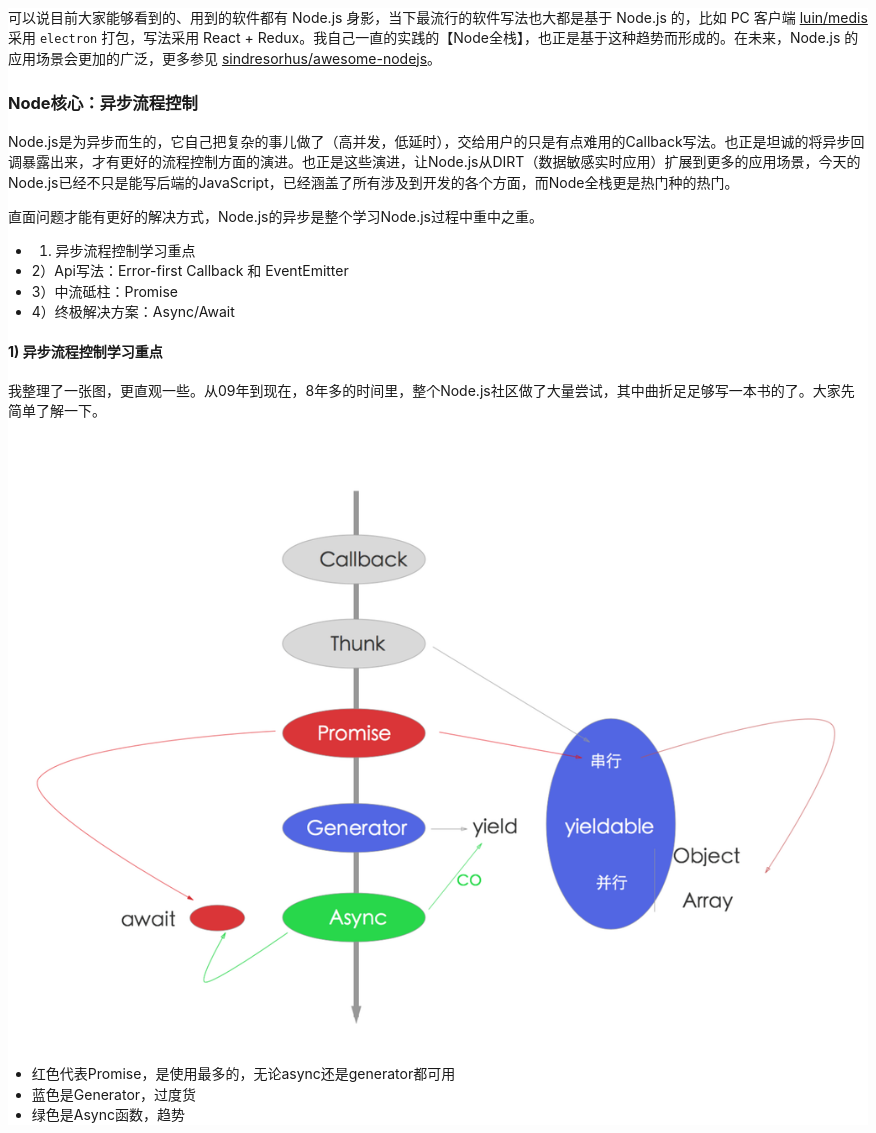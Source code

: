 可以说目前大家能够看到的、用到的软件都有 Node.js 身影，当下最流行的软件写法也大都是基于 Node.js 的，比如 PC 客户端 [luin/medis](https://github.com/luin/medis) 采用 `electron` 打包，写法采用 React + Redux。我自己一直的实践的【Node全栈】，也正是基于这种趋势而形成的。在未来，Node.js 的应用场景会更加的广泛，更多参见 [sindresorhus/awesome-nodejs](https://github.com/sindresorhus/awesome-nodejs)。

### Node核心：异步流程控制

Node.js是为异步而生的，它自己把复杂的事儿做了（高并发，低延时），交给用户的只是有点难用的Callback写法。也正是坦诚的将异步回调暴露出来，才有更好的流程控制方面的演进。也正是这些演进，让Node.js从DIRT（数据敏感实时应用）扩展到更多的应用场景，今天的Node.js已经不只是能写后端的JavaScript，已经涵盖了所有涉及到开发的各个方面，而Node全栈更是热门种的热门。

直面问题才能有更好的解决方式，Node.js的异步是整个学习Node.js过程中重中之重。

- 1) 异步流程控制学习重点
- 2）Api写法：Error-first Callback 和 EventEmitter
- 3）中流砥柱：Promise 
- 4）终极解决方案：Async/Await

#### 1) 异步流程控制学习重点

我整理了一张图，更直观一些。从09年到现在，8年多的时间里，整个Node.js社区做了大量尝试，其中曲折足足够写一本书的了。大家先简单了解一下。

![Screen Shot 2017-04-05 at 08.43.08](media/14913280187332/Screen%20Shot%202017-04-05%20at%2008.43.08.png)

- 红色代表Promise，是使用最多的，无论async还是generator都可用
- 蓝色是Generator，过度货
- 绿色是Async函数，趋势

